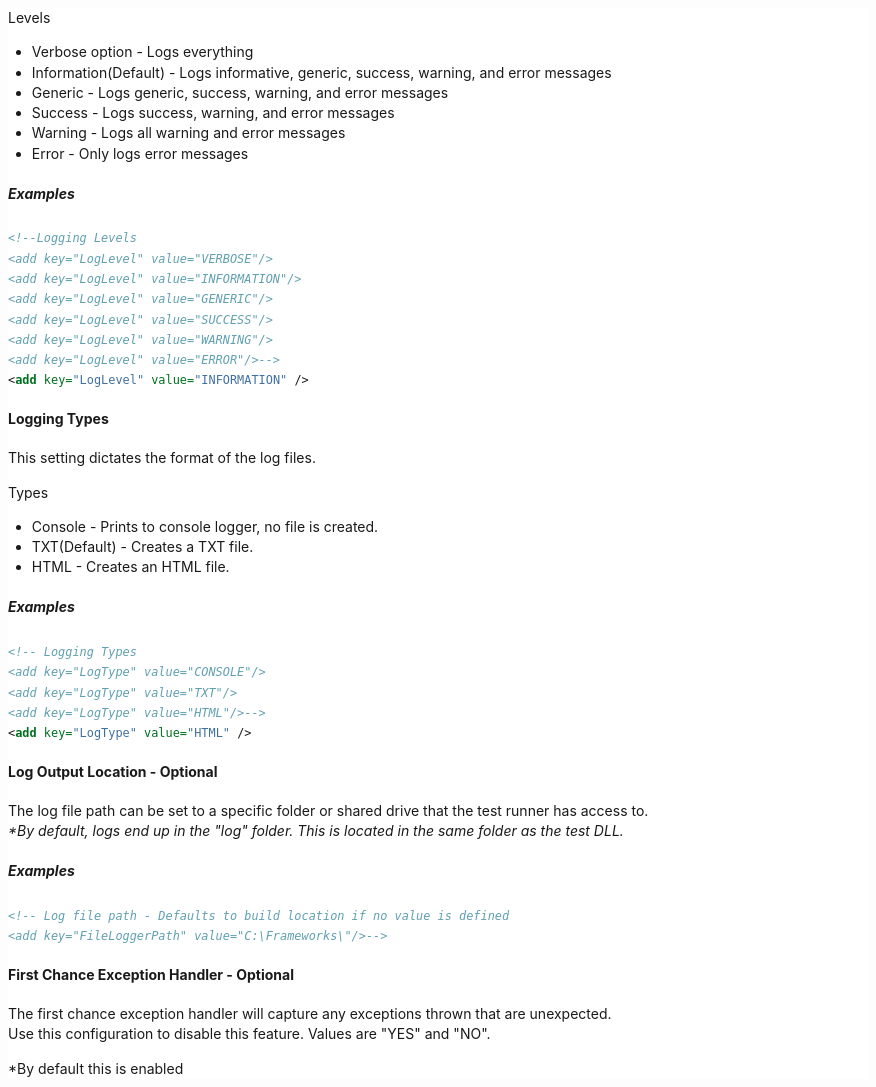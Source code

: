 Levels
- Verbose option - Logs everything
- Information(Default) - Logs informative, generic, success, warning, and error messages
- Generic - Logs generic, success, warning, and error messages
- Success - Logs success, warning, and error messages
- Warning - Logs all warning and error messages
- Error - Only logs error messages

##### Examples
```xml
<!--Logging Levels
<add key="LogLevel" value="VERBOSE"/>
<add key="LogLevel" value="INFORMATION"/>
<add key="LogLevel" value="GENERIC"/>
<add key="LogLevel" value="SUCCESS"/>
<add key="LogLevel" value="WARNING"/>
<add key="LogLevel" value="ERROR"/>-->
<add key="LogLevel" value="INFORMATION" />
```
#### Logging Types
This setting dictates the format of the log files.

Types
- Console - Prints to console logger, no file is created.
- TXT(Default) - Creates a TXT file.
- HTML - Creates an HTML file.

##### Examples
```xml
<!-- Logging Types
<add key="LogType" value="CONSOLE"/>
<add key="LogType" value="TXT"/>
<add key="LogType" value="HTML"/>-->
<add key="LogType" value="HTML" />
```

#### Log Output Location - Optional
The log file path can be set to a specific folder or shared drive that the test runner has access to.  
_*By default, logs end up in the "log" folder. 
This is located in the same folder as the test DLL._

##### Examples
```xml
<!-- Log file path - Defaults to build location if no value is defined
<add key="FileLoggerPath" value="C:\Frameworks\"/>-->
```

#### First Chance Exception Handler - Optional
The first chance exception handler will capture any exceptions thrown that are unexpected.  
Use this configuration to disable this feature.  Values are "YES" and "NO".

*By default this is enabled

